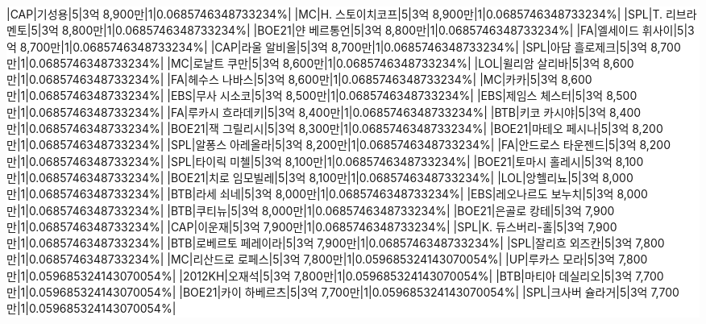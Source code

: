 |CAP|기성용|5|3억 8,900만|1|0.0685746348733234%|
|MC|H. 스토이치코프|5|3억 8,900만|1|0.0685746348733234%|
|SPL|T. 리브라멘토|5|3억 8,800만|1|0.0685746348733234%|
|BOE21|얀 베르통언|5|3억 8,800만|1|0.0685746348733234%|
|FA|엘세이드 휘사이|5|3억 8,700만|1|0.0685746348733234%|
|CAP|라울 알비올|5|3억 8,700만|1|0.0685746348733234%|
|SPL|아담 흘로제크|5|3억 8,700만|1|0.0685746348733234%|
|MC|로날트 쿠만|5|3억 8,600만|1|0.0685746348733234%|
|LOL|윌리암 살리바|5|3억 8,600만|1|0.0685746348733234%|
|FA|헤수스 나바스|5|3억 8,600만|1|0.0685746348733234%|
|MC|카카|5|3억 8,600만|1|0.0685746348733234%|
|EBS|무사 시소코|5|3억 8,500만|1|0.0685746348733234%|
|EBS|제임스 체스터|5|3억 8,500만|1|0.0685746348733234%|
|FA|루카시 흐라데키|5|3억 8,400만|1|0.0685746348733234%|
|BTB|키코 카시야|5|3억 8,400만|1|0.0685746348733234%|
|BOE21|잭 그릴리시|5|3억 8,300만|1|0.0685746348733234%|
|BOE21|마테오 페시나|5|3억 8,200만|1|0.0685746348733234%|
|SPL|알퐁스 아레올라|5|3억 8,200만|1|0.0685746348733234%|
|FA|안드로스 타운젠드|5|3억 8,200만|1|0.0685746348733234%|
|SPL|타이릭 미첼|5|3억 8,100만|1|0.0685746348733234%|
|BOE21|토마시 홀레시|5|3억 8,100만|1|0.0685746348733234%|
|BOE21|치로 임모빌레|5|3억 8,100만|1|0.0685746348733234%|
|LOL|앙헬리뇨|5|3억 8,000만|1|0.0685746348733234%|
|BTB|라세 쇠네|5|3억 8,000만|1|0.0685746348733234%|
|EBS|레오나르도 보누치|5|3억 8,000만|1|0.0685746348733234%|
|BTB|쿠티뉴|5|3억 8,000만|1|0.0685746348733234%|
|BOE21|은골로 캉테|5|3억 7,900만|1|0.0685746348733234%|
|CAP|이운재|5|3억 7,900만|1|0.0685746348733234%|
|SPL|K. 듀스버리-홀|5|3억 7,900만|1|0.0685746348733234%|
|BTB|로베르토 페레이라|5|3억 7,900만|1|0.0685746348733234%|
|SPL|잘리흐 외즈칸|5|3억 7,800만|1|0.0685746348733234%|
|MC|리산드로 로페스|5|3억 7,800만|1|0.059685324143070054%|
|UP|루카스 모라|5|3억 7,800만|1|0.059685324143070054%|
|2012KH|오재석|5|3억 7,800만|1|0.059685324143070054%|
|BTB|마티아 데실리오|5|3억 7,700만|1|0.059685324143070054%|
|BOE21|카이 하베르츠|5|3억 7,700만|1|0.059685324143070054%|
|SPL|크사버 슐라거|5|3억 7,700만|1|0.059685324143070054%|